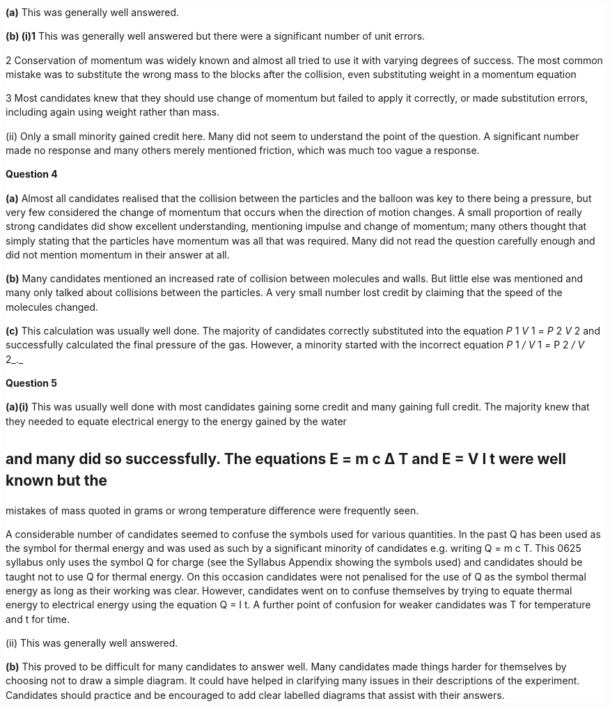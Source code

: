 **(a)** This was generally well answered. 

**(b) (i)1** This was generally well answered but there were a significant number of unit errors. 

 2 Conservation of momentum was widely known and almost all tried to use it with varying degrees of success. The most common mistake was to substitute the wrong mass to the blocks after the collision, even substituting weight in a momentum equation 

 3 Most candidates knew that they should use change of momentum but failed to apply it correctly, or made substitution errors, including again using weight rather than mass. 

 (ii) Only a small minority gained credit here. Many did not seem to understand the point of the question. A significant number made no response and many others merely mentioned friction, which was much too vague a response. 

**Question 4** 

**(a)** Almost all candidates realised that the collision between the particles and the balloon was key to there being a pressure, but very few considered the change of momentum that occurs when the direction of motion changes. A small proportion of really strong candidates did show excellent understanding, mentioning impulse and change of momentum; many others thought that simply stating that the particles have momentum was all that was required. Many did not read the question carefully enough and did not mention momentum in their answer at all. 

**(b)** Many candidates mentioned an increased rate of collision between molecules and walls. But little else was mentioned and many only talked about collisions between the particles. A very small number lost credit by claiming that the speed of the molecules changed. 

**(c)** This calculation was usually well done. The majority of candidates correctly substituted into the equation _P_ 1 _V_ 1 _= P_ 2 _V_ 2 and successfully calculated the final pressure of the gas. However, a minority started with the incorrect equation _P_ 1 _/ V_ 1 _=_ P 2 _/ V_ 2_._ 

**Question 5** 

**(a)(i)** This was usually well done with most candidates gaining some credit and many gaining full credit. The majority knew that they needed to equate electrical energy to the energy gained by the water 

## and many did so successfully. The equations E = m c ∆ T and E = V I t were well known but the 

 mistakes of mass quoted in grams or wrong temperature difference were frequently seen. 

 A considerable number of candidates seemed to confuse the symbols used for various quantities. In the past Q has been used as the symbol for thermal energy and was used as such by a significant minority of candidates e.g. writing Q = m c T. This 0625 syllabus only uses the symbol Q for charge (see the Syllabus Appendix showing the symbols used) and candidates should be taught not to use Q for thermal energy. On this occasion candidates were not penalised for the use of Q as the symbol thermal energy as long as their working was clear. However, candidates went on to confuse themselves by trying to equate thermal energy to electrical energy using the equation Q = I t. A further point of confusion for weaker candidates was T for temperature and t for time. 

 (ii) This was generally well answered. 

**(b)** This proved to be difficult for many candidates to answer well. Many candidates made things harder for themselves by choosing not to draw a simple diagram. It could have helped in clarifying many issues in their descriptions of the experiment. Candidates should practice and be encouraged to add clear labelled diagrams that assist with their answers. 
